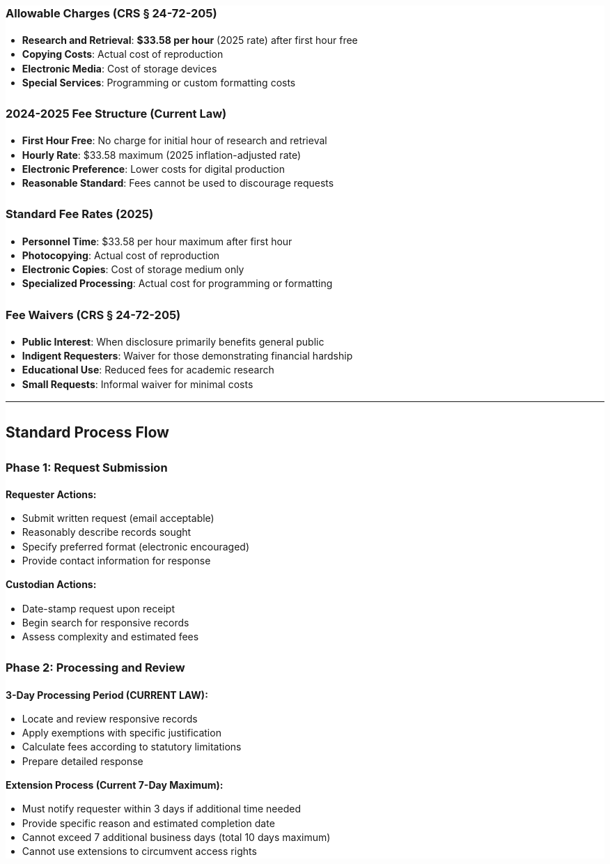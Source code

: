 ### Allowable Charges (CRS § 24-72-205)
- **Research and Retrieval**: **$33.58 per hour** (2025 rate) after first hour free
- **Copying Costs**: Actual cost of reproduction
- **Electronic Media**: Cost of storage devices
- **Special Services**: Programming or custom formatting costs

### 2024-2025 Fee Structure (Current Law)
- **First Hour Free**: No charge for initial hour of research and retrieval
- **Hourly Rate**: $33.58 maximum (2025 inflation-adjusted rate)
- **Electronic Preference**: Lower costs for digital production
- **Reasonable Standard**: Fees cannot be used to discourage requests

### Standard Fee Rates (2025)
- **Personnel Time**: $33.58 per hour maximum after first hour
- **Photocopying**: Actual cost of reproduction
- **Electronic Copies**: Cost of storage medium only
- **Specialized Processing**: Actual cost for programming or formatting

### Fee Waivers (CRS § 24-72-205)
- **Public Interest**: When disclosure primarily benefits general public
- **Indigent Requesters**: Waiver for those demonstrating financial hardship
- **Educational Use**: Reduced fees for academic research
- **Small Requests**: Informal waiver for minimal costs

---

## Standard Process Flow

### Phase 1: Request Submission
**Requester Actions:**
- Submit written request (email acceptable)
- Reasonably describe records sought
- Specify preferred format (electronic encouraged)
- Provide contact information for response

**Custodian Actions:**
- Date-stamp request upon receipt
- Begin search for responsive records
- Assess complexity and estimated fees

### Phase 2: Processing and Review
**3-Day Processing Period (CURRENT LAW):**
- Locate and review responsive records
- Apply exemptions with specific justification
- Calculate fees according to statutory limitations
- Prepare detailed response

**Extension Process (Current 7-Day Maximum):**
- Must notify requester within 3 days if additional time needed
- Provide specific reason and estimated completion date
- Cannot exceed 7 additional business days (total 10 days maximum)
- Cannot use extensions to circumvent access rights
